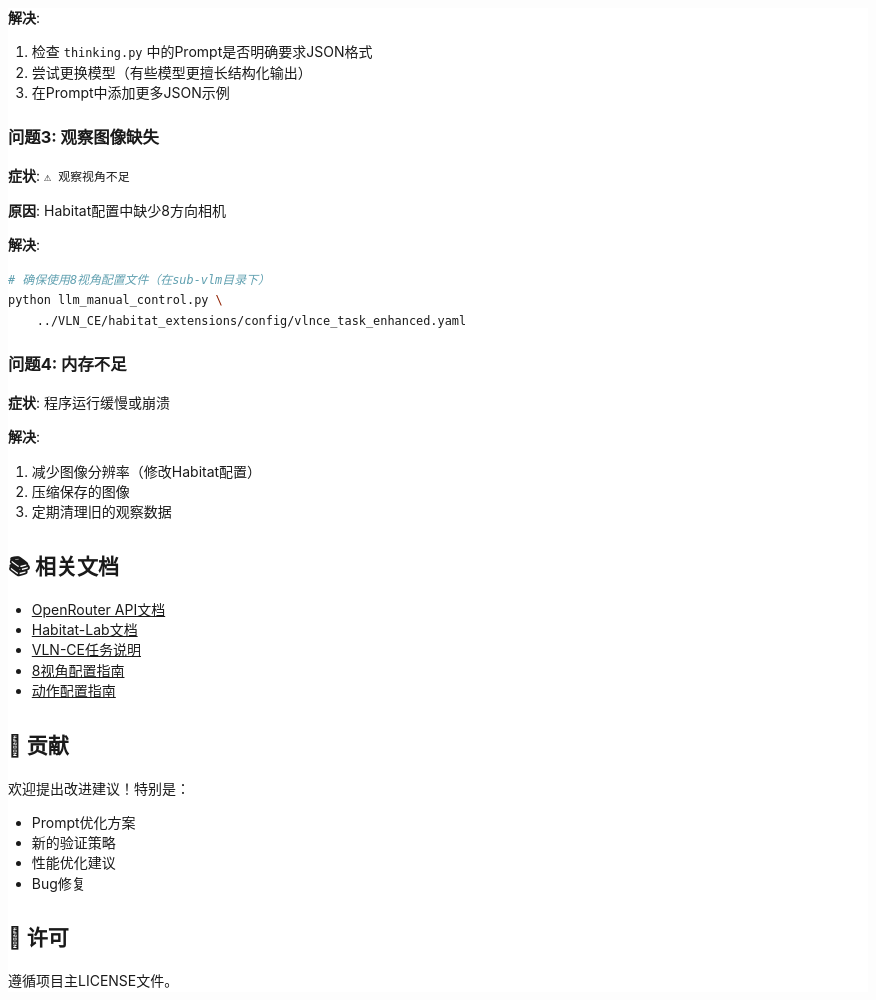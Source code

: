 **解决**:
1. 检查 `thinking.py` 中的Prompt是否明确要求JSON格式
2. 尝试更换模型（有些模型更擅长结构化输出）
3. 在Prompt中添加更多JSON示例

### 问题3: 观察图像缺失

**症状**: `⚠️ 观察视角不足`

**原因**: Habitat配置中缺少8方向相机

**解决**:
```bash
# 确保使用8视角配置文件（在sub-vlm目录下）
python llm_manual_control.py \
    ../VLN_CE/habitat_extensions/config/vlnce_task_enhanced.yaml
```

### 问题4: 内存不足

**症状**: 程序运行缓慢或崩溃

**解决**:
1. 减少图像分辨率（修改Habitat配置）
2. 压缩保存的图像
3. 定期清理旧的观察数据

## 📚 相关文档

- [OpenRouter API文档](https://openrouter.ai/docs)
- [Habitat-Lab文档](https://aihabitat.org/docs/habitat-lab/)
- [VLN-CE任务说明](../VLN_CE/README.md)
- [8视角配置指南](../8VIEW_QUICK_REF.md)
- [动作配置指南](../ACTION_CONFIG_GUIDE.md)

## 🤝 贡献

欢迎提出改进建议！特别是：
- Prompt优化方案
- 新的验证策略
- 性能优化建议
- Bug修复

## 📄 许可

遵循项目主LICENSE文件。
